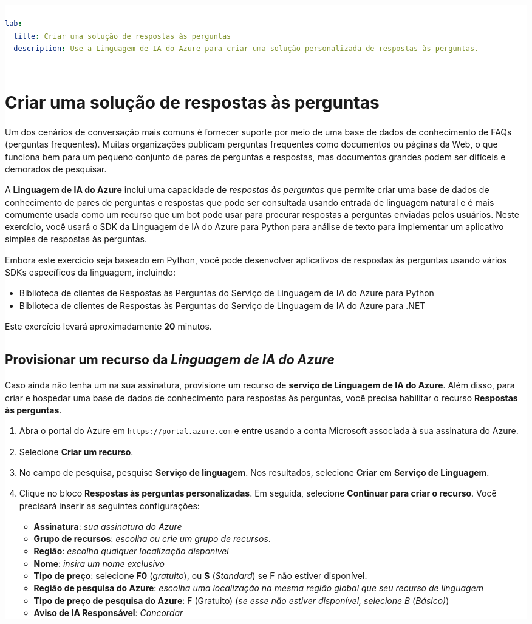 ```yaml
---
lab:
  title: Criar uma solução de respostas às perguntas
  description: Use a Linguagem de IA do Azure para criar uma solução personalizada de respostas às perguntas.
---
```


# Criar uma solução de respostas às perguntas

Um dos cenários de conversação mais comuns é fornecer suporte por meio de uma base de dados de conhecimento de FAQs (perguntas frequentes). Muitas organizações publicam perguntas frequentes como documentos ou páginas da Web, o que funciona bem para um pequeno conjunto de pares de perguntas e respostas, mas documentos grandes podem ser difíceis e demorados de pesquisar.

A **Linguagem de IA do Azure** inclui uma capacidade de *respostas às perguntas* que permite criar uma base de dados de conhecimento de pares de perguntas e respostas que pode ser consultada usando entrada de linguagem natural e é mais comumente usada como um recurso que um bot pode usar para procurar respostas a perguntas enviadas pelos usuários. Neste exercício, você usará o SDK da Linguagem de IA do Azure para Python para análise de texto para implementar um aplicativo simples de respostas às perguntas.

Embora este exercício seja baseado em Python, você pode desenvolver aplicativos de respostas às perguntas usando vários SDKs específicos da linguagem, incluindo:

- [Biblioteca de clientes de Respostas às Perguntas do Serviço de Linguagem de IA do Azure para Python](https://pypi.org/project/azure-ai-language-questionanswering/)
- [Biblioteca de clientes de Respostas às Perguntas do Serviço de Linguagem de IA do Azure para .NET](https://www.nuget.org/packages/Azure.AI.Language.QuestionAnswering)

Este exercício levará aproximadamente **20** minutos.

## Provisionar um recurso da *Linguagem de IA do Azure*

Caso ainda não tenha um na sua assinatura, provisione um recurso de **serviço de Linguagem de IA do Azure**. Além disso, para criar e hospedar uma base de dados de conhecimento para respostas às perguntas, você precisa habilitar o recurso **Respostas às perguntas**.

1. Abra o portal do Azure em `https://portal.azure.com` e entre usando a conta Microsoft associada à sua assinatura do Azure.
1. Selecione **Criar um recurso**.
1. No campo de pesquisa, pesquise **Serviço de linguagem**. Nos resultados, selecione **Criar** em **Serviço de Linguagem**.
1. Clique no bloco **Respostas às perguntas personalizadas**. Em seguida, selecione **Continuar para criar o recurso**. Você precisará inserir as seguintes configurações:

    - **Assinatura**: *sua assinatura do Azure*
    - **Grupo de recursos**: *escolha ou crie um grupo de recursos*.
    - **Região**: *escolha qualquer localização disponível*
    - **Nome**: *insira um nome exclusivo*
    - **Tipo de preço**: selecione **F0** (*gratuito*), ou **S** (*Standard*) se F não estiver disponível.
    - **Região de pesquisa do Azure**: *escolha uma localização na mesma região global que seu recurso de linguagem*
    - **Tipo de preço de pesquisa do Azure**: F (Gratuito) (*se esse não estiver disponível, selecione B (Básico)*)
    - **Aviso de IA Responsável**: *Concordar*
